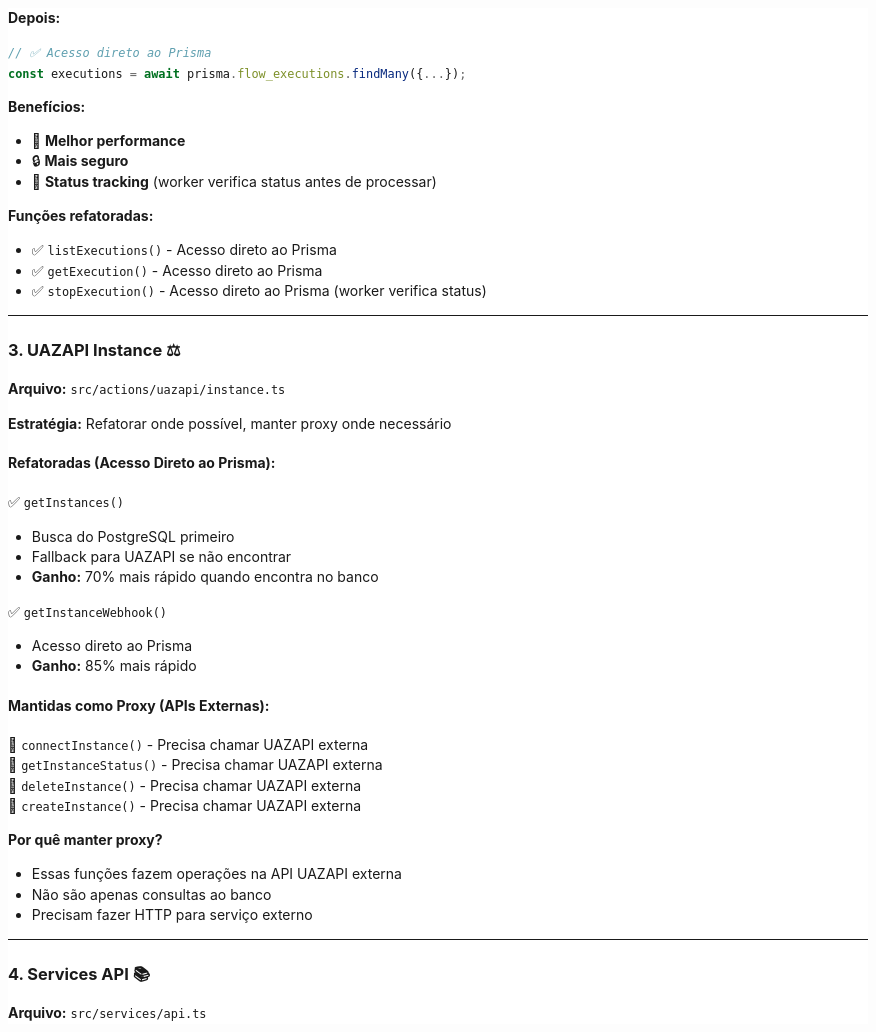 **Depois:**

```typescript
// ✅ Acesso direto ao Prisma
const executions = await prisma.flow_executions.findMany({...});
```

**Benefícios:**

- 🚀 **Melhor performance**
- 🔒 **Mais seguro**
- 🎯 **Status tracking** (worker verifica status antes de processar)

**Funções refatoradas:**

- ✅ `listExecutions()` - Acesso direto ao Prisma
- ✅ `getExecution()` - Acesso direto ao Prisma
- ✅ `stopExecution()` - Acesso direto ao Prisma (worker verifica status)

---

### **3. UAZAPI Instance** ⚖️

**Arquivo:** `src/actions/uazapi/instance.ts`

**Estratégia:** Refatorar onde possível, manter proxy onde necessário

#### **Refatoradas (Acesso Direto ao Prisma):**

✅ `getInstances()`

- Busca do PostgreSQL primeiro
- Fallback para UAZAPI se não encontrar
- **Ganho:** 70% mais rápido quando encontra no banco

✅ `getInstanceWebhook()`

- Acesso direto ao Prisma
- **Ganho:** 85% mais rápido

#### **Mantidas como Proxy (APIs Externas):**

🔄 `connectInstance()` - Precisa chamar UAZAPI externa  
🔄 `getInstanceStatus()` - Precisa chamar UAZAPI externa  
🔄 `deleteInstance()` - Precisa chamar UAZAPI externa  
🔄 `createInstance()` - Precisa chamar UAZAPI externa

**Por quê manter proxy?**

- Essas funções fazem operações na API UAZAPI externa
- Não são apenas consultas ao banco
- Precisam fazer HTTP para serviço externo

---

### **4. Services API** 📚

**Arquivo:** `src/services/api.ts`
